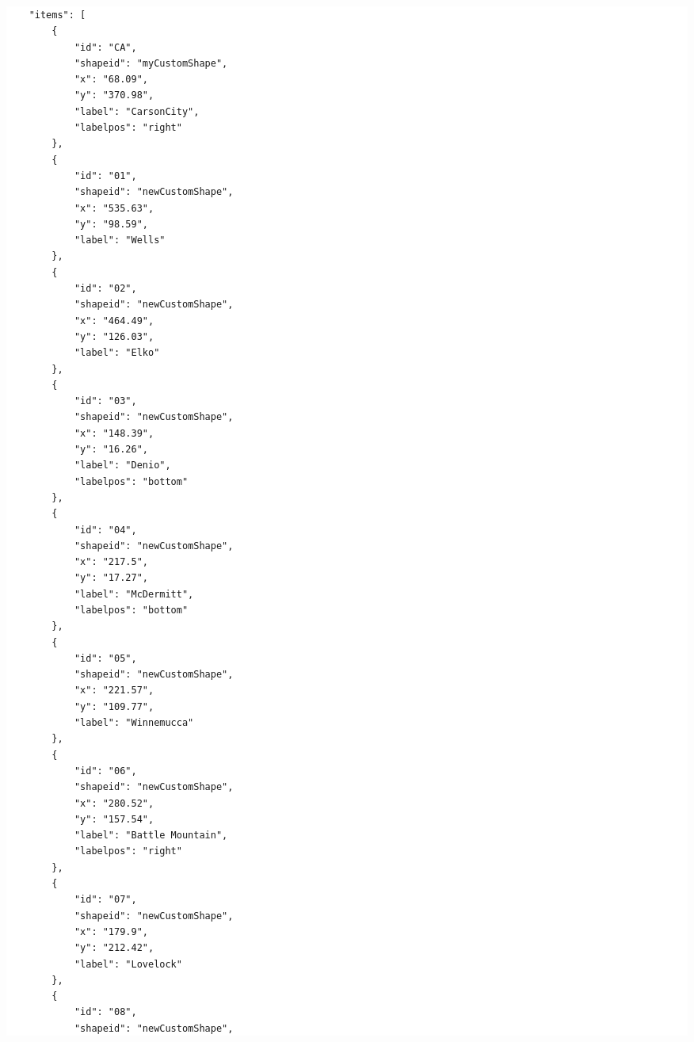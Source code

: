         "items": [
            {
                "id": "CA",
                "shapeid": "myCustomShape",
                "x": "68.09",
                "y": "370.98",
                "label": "CarsonCity",
                "labelpos": "right"
            },
            {
                "id": "01",
                "shapeid": "newCustomShape",
                "x": "535.63",
                "y": "98.59",
                "label": "Wells"
            },
            {
                "id": "02",
                "shapeid": "newCustomShape",
                "x": "464.49",
                "y": "126.03",
                "label": "Elko"
            },
            {
                "id": "03",
                "shapeid": "newCustomShape",
                "x": "148.39",
                "y": "16.26",
                "label": "Denio",
                "labelpos": "bottom"
            },
            {
                "id": "04",
                "shapeid": "newCustomShape",
                "x": "217.5",
                "y": "17.27",
                "label": "McDermitt",
                "labelpos": "bottom"
            },
            {
                "id": "05",
                "shapeid": "newCustomShape",
                "x": "221.57",
                "y": "109.77",
                "label": "Winnemucca"
            },
            {
                "id": "06",
                "shapeid": "newCustomShape",
                "x": "280.52",
                "y": "157.54",
                "label": "Battle Mountain",
                "labelpos": "right"
            },
            {
                "id": "07",
                "shapeid": "newCustomShape",
                "x": "179.9",
                "y": "212.42",
                "label": "Lovelock"
            },
            {
                "id": "08",
                "shapeid": "newCustomShape",